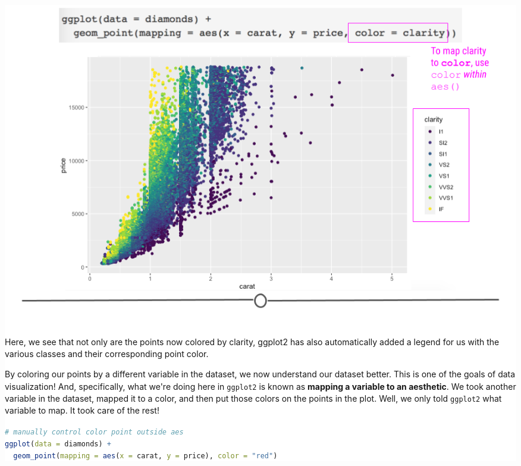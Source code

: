 

![changing point colors helps us better understand the data](images/gslides/195_update.png)



Here, we see that not only are the points now colored by clarity, ggplot2 has also automatically added a legend for us with the various classes and their corresponding point color. 

By coloring our points by a different variable in the dataset, we now understand our dataset better. This is one of the goals of data visualization! And, specifically, what we're doing here in `ggplot2` is known as **mapping a variable to an aesthetic**. We took another variable in the dataset, mapped it to a color, and then put those colors on the points in the plot. Well, we only told `ggplot2` what variable to map. It took care of the rest!




```r
# manually control color point outside aes
ggplot(data = diamonds) + 
  geom_point(mapping = aes(x = carat, y = price), color = "red") 
```
